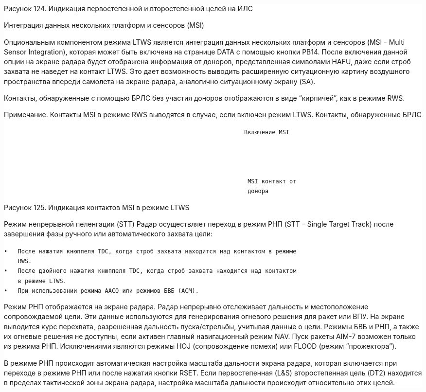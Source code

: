 


Рисунок 124. Индикация первостепенной и второстепенной целей на ИЛС

Интеграция данных нескольких платформ и сенсоров (MSI)

Опциональным компонентом режима LTWS является интеграция данных нескольких платформ и
сенсоров (MSI - Multi Sensor Integration), которая может быть включена на странице DATA с
помощью кнопки PB14. После включения данной опции на экране радара будет отображена
информация от доноров, представленная символами HAFU, даже если строб захвата не наведет
на контакт LTWS. Это дает возможность выводить расширенную ситуационную картину
воздушного пространства впереди самолета на экране радара, аналогично ситуационному
экрану (SA).

Контакты, обнаруженные с помощью БРЛС без участия доноров отображаются в виде
“кирпичей”, как в режиме RWS.

Примечание. Контакты MSI в режиме RWS выводятся в случае, если включен режим LTWS.
                                                                          Контакты,
                                                                          обнаруженные БРЛС




                                                                         Включение MSI




                                                                          MSI контакт от
                                                                          донора




Рисунок 125. Индикация контактов MSI в режиме LTWS

Режим непрерывной пеленгации (STT)
Радар осуществляет переход в режим РНП (STT – Single Target Track) после завершения фазы
ручного или автоматического захвата цели:

    •   После нажатия кнюппеля TDC, когда строб захвата находится над контактом в режиме
        RWS.
    •   После двойного нажатия кнюппеля TDC, когда строб захвата находится над контактом
        в режиме LTWS.
    •   При использовании режима AACQ или режимов БВБ (ACM).


Режим РНП отображается на экране радара. Радар непрерывно отслеживает дальность и
местоположение сопровождаемой цели. Эти данные используются для генерирования огневого
решения для ракет или ВПУ. На экране выводится курс перехвата, разрешенная дальность
пуска/стрельбы, учитывая данные о цели. Режимы БВБ и РНП, а также их огневые решения не
доступны, если активен главный навигационный режим NAV. Пуск ракеты AIM-7 возможен только
из режима РНП. Исключениями являются режимы HOJ (сопровождение помехи) или FLOOD
(режим “прожектора”).

В режиме РНП происходит автоматическая настройка масштаба дальности экрана радара,
которая включается при переходе в режиме РНП или после нажатия кнопки RSET. Если
первостепенная (L&S) второстепенная цель (DT2) находится в пределах тактической зоны экрана
радара, настройка масштаба дальности происходит относительно этих целей.
